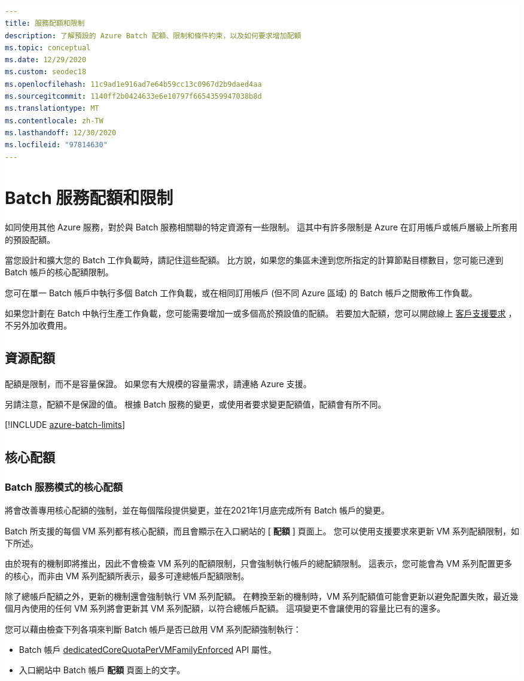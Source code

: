 ```yaml
---
title: 服務配額和限制
description: 了解預設的 Azure Batch 配額、限制和條件約束，以及如何要求增加配額
ms.topic: conceptual
ms.date: 12/29/2020
ms.custom: seodec18
ms.openlocfilehash: 11c9ad1e916ad7e64b59cc13c0967d2b9daed4aa
ms.sourcegitcommit: 1140ff2b0424633e6e10797f6654359947038b8d
ms.translationtype: MT
ms.contentlocale: zh-TW
ms.lasthandoff: 12/30/2020
ms.locfileid: "97814630"
---
```

# <a name="batch-service-quotas-and-limits"></a>Batch 服務配額和限制

如同使用其他 Azure 服務，對於與 Batch 服務相關聯的特定資源有一些限制。 這其中有許多限制是 Azure 在訂用帳戶或帳戶層級上所套用的預設配額。

當您設計和擴大您的 Batch 工作負載時，請記住這些配額。 比方說，如果您的集區未達到您所指定的計算節點目標數目，您可能已達到 Batch 帳戶的核心配額限制。

您可在單一 Batch 帳戶中執行多個 Batch 工作負載，或在相同訂用帳戶 (但不同 Azure 區域) 的 Batch 帳戶之間散佈工作負載。

如果您計劃在 Batch 中執行生產工作負載，您可能需要增加一或多個高於預設值的配額。 若要加大配額，您可以開啟線上 [客戶支援要求](#increase-a-quota) ，不另外加收費用。

## <a name="resource-quotas"></a>資源配額

配額是限制，而不是容量保證。 如果您有大規模的容量需求，請連絡 Azure 支援。

另請注意，配額不是保證的值。 根據 Batch 服務的變更，或使用者要求變更配額值，配額會有所不同。

[!INCLUDE [azure-batch-limits](../../includes/azure-batch-limits.md)]

## <a name="core-quotas"></a>核心配額

### <a name="cores-quotas-in-batch-service-mode"></a>Batch 服務模式的核心配額

將會改善專用核心配額的強制，並在每個階段提供變更，並在2021年1月底完成所有 Batch 帳戶的變更。

Batch 所支援的每個 VM 系列都有核心配額，而且會顯示在入口網站的 [ **配額** ] 頁面上。 您可以使用支援要求來更新 VM 系列配額限制，如下所述。

由於現有的機制即將推出，因此不會檢查 VM 系列的配額限制，只會強制執行帳戶的總配額限制。 這表示，您可能會為 VM 系列配置更多的核心，而非由 VM 系列配額所表示，最多可達總帳戶配額限制。

除了總帳戶配額之外，更新的機制還會強制執行 VM 系列配額。 在轉換至新的機制時，VM 系列配額值可能會更新以避免配置失敗，最近幾個月內使用的任何 VM 系列將會更新其 VM 系列配額，以符合總帳戶配額。 這項變更不會讓使用的容量比已有的還多。

您可以藉由檢查下列各項來判斷 Batch 帳戶是否已啟用 VM 系列配額強制執行：

* Batch 帳戶 [dedicatedCoreQuotaPerVMFamilyEnforced](/rest/api/batchmanagement/batchaccount/get#batchaccount) API 屬性。

* 入口網站中 Batch 帳戶 **配額** 頁面上的文字。


[account_quotas]: ./media/batch-quota-limit/accountquota_portal.png
[quota_increase]: ./media/batch-quota-limit/quota-increase.png